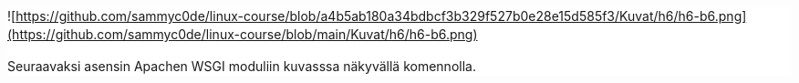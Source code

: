 ![https://github.com/sammyc0de/linux-course/blob/a4b5ab180a34bdbcf3b329f527b0e28e15d585f3/Kuvat/h6/h6-b6.png](https://github.com/sammyc0de/linux-course/blob/main/Kuvat/h6/h6-b6.png)

Seuraavaksi asensin Apachen WSGI moduliin kuvasssa näkyvällä komennolla.
